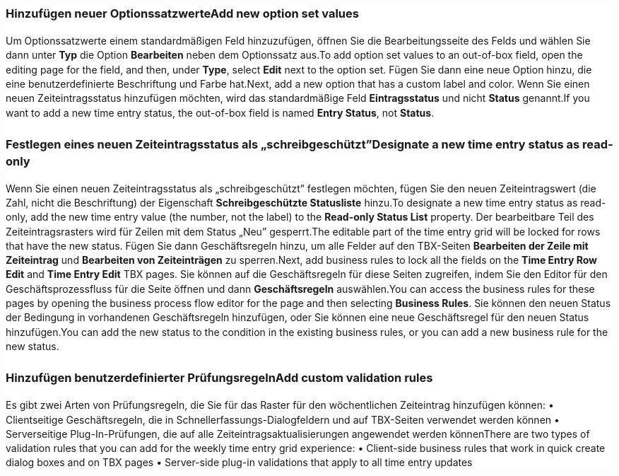 ### <a name="add-new-option-set-values"></a><span data-ttu-id="45880-228">Hinzufügen neuer Optionssatzwerte</span><span class="sxs-lookup"><span data-stu-id="45880-228">Add new option set values</span></span>
<span data-ttu-id="45880-229">Um Optionssatzwerte einem standardmäßigen Feld hinzuzufügen, öffnen Sie die Bearbeitungsseite des Felds und wählen Sie dann unter **Typ** die Option **Bearbeiten** neben dem Optionssatz aus.</span><span class="sxs-lookup"><span data-stu-id="45880-229">To add option set values to an out-of-box field, open the editing page for the field, and then, under **Type**, select **Edit** next to the option set.</span></span> <span data-ttu-id="45880-230">Fügen Sie dann eine neue Option hinzu, die eine benutzerdefinierte Beschriftung und Farbe hat.</span><span class="sxs-lookup"><span data-stu-id="45880-230">Next, add a new option that has a custom label and color.</span></span> <span data-ttu-id="45880-231">Wenn Sie einen neuen Zeiteintragsstatus hinzufügen möchten, wird das standardmäßige Feld **Eintragsstatus** und nicht **Status** genannt.</span><span class="sxs-lookup"><span data-stu-id="45880-231">If you want to add a new time entry status, the out-of-box field is named **Entry Status**, not **Status**.</span></span>

### <a name="designate-a-new-time-entry-status-as-read-only"></a><span data-ttu-id="45880-232">Festlegen eines neuen Zeiteintragsstatus als „schreibgeschützt”</span><span class="sxs-lookup"><span data-stu-id="45880-232">Designate a new time entry status as read-only</span></span>
<span data-ttu-id="45880-233">Wenn Sie einen neuen Zeiteintragsstatus als „schreibgeschützt” festlegen möchten, fügen Sie den neuen Zeiteintragswert (die Zahl, nicht die Beschriftung) der Eigenschaft **Schreibgeschützte Statusliste** hinzu.</span><span class="sxs-lookup"><span data-stu-id="45880-233">To designate a new time entry status as read-only, add the new time entry value (the number, not the label) to the **Read-only Status List** property.</span></span> <span data-ttu-id="45880-234">Der bearbeitbare Teil des Zeiteintragsrasters wird für Zeilen mit dem Status „Neu” gesperrt.</span><span class="sxs-lookup"><span data-stu-id="45880-234">The editable part of the time entry grid will be locked for rows that have the new status.</span></span>
<span data-ttu-id="45880-235">Fügen Sie dann Geschäftsregeln hinzu, um alle Felder auf den TBX-Seiten **Bearbeiten der Zeile mit Zeiteintrag** und **Bearbeiten von Zeiteinträgen** zu sperren.</span><span class="sxs-lookup"><span data-stu-id="45880-235">Next, add business rules to lock all the fields on the **Time Entry Row Edit** and **Time Entry Edit** TBX pages.</span></span> <span data-ttu-id="45880-236">Sie können auf die Geschäftsregeln für diese Seiten zugreifen, indem Sie den Editor für den Geschäftsprozessfluss für die Seite öffnen und dann **Geschäftsregeln** auswählen.</span><span class="sxs-lookup"><span data-stu-id="45880-236">You can access the business rules for these pages by opening the business process flow editor for the page and then selecting **Business Rules**.</span></span> <span data-ttu-id="45880-237">Sie können den neuen Status der Bedingung in vorhandenen Geschäftsregeln hinzufügen, oder Sie können eine neue Geschäftsregel für den neuen Status hinzufügen.</span><span class="sxs-lookup"><span data-stu-id="45880-237">You can add the new status to the condition in the existing business rules, or you can add a new business rule for the new status.</span></span>

### <a name="add-custom-validation-rules"></a><span data-ttu-id="45880-238">Hinzufügen benutzerdefinierter Prüfungsregeln</span><span class="sxs-lookup"><span data-stu-id="45880-238">Add custom validation rules</span></span>
<span data-ttu-id="45880-239">Es gibt zwei Arten von Prüfungsregeln, die Sie für das Raster für den wöchentlichen Zeiteintrag hinzufügen können: •   Clientseitige Geschäftsregeln, die in Schnellerfassungs-Dialogfeldern und auf TBX-Seiten verwendet werden können •   Serverseitige Plug-In-Prüfungen, die auf alle Zeiteintragsaktualisierungen angewendet werden können</span><span class="sxs-lookup"><span data-stu-id="45880-239">There are two types of validation rules that you can add for the weekly time entry grid experience: •   Client-side business rules that work in quick create dialog boxes and on TBX pages •   Server-side plug-in validations that apply to all time entry updates</span></span>
